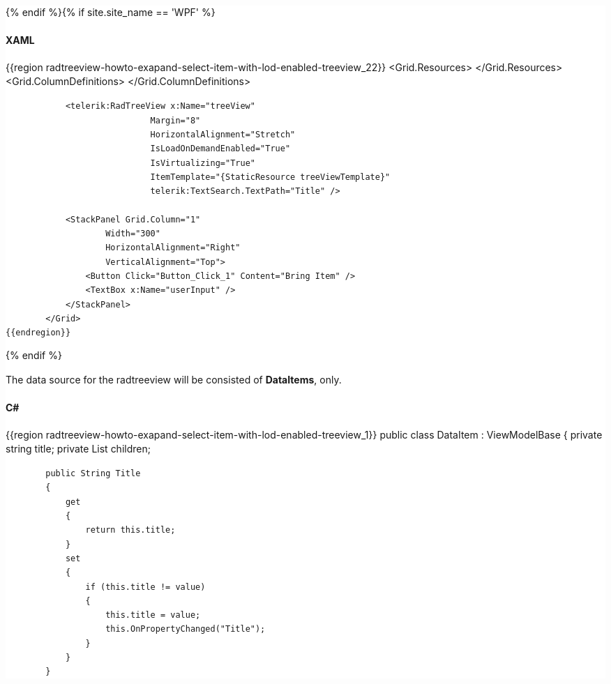 {% endif %}{% if site.site_name == 'WPF' %}

#### __XAML__

{{region radtreeview-howto-exapand-select-item-with-lod-enabled-treeview_22}}
	        <Grid>
	            <Grid.Resources>
	                <HierarchicalDataTemplate x:Key="treeViewTemplate" ItemsSource="{Binding Children}">
	                    <TextBlock Text="{Binding Title}" />
	                </HierarchicalDataTemplate>
	            </Grid.Resources>
	            <Grid.ColumnDefinitions>
	                <ColumnDefinition Width="Auto" />
	                <ColumnDefinition Width="300" />
	            </Grid.ColumnDefinitions>
	
	            <telerik:RadTreeView x:Name="treeView"
	                             Margin="8"
	                             HorizontalAlignment="Stretch"
	                             IsLoadOnDemandEnabled="True"
	                             IsVirtualizing="True"
	                             ItemTemplate="{StaticResource treeViewTemplate}"
	                             telerik:TextSearch.TextPath="Title" />
	
	            <StackPanel Grid.Column="1"
	                    Width="300"
	                    HorizontalAlignment="Right"
	                    VerticalAlignment="Top">
	                <Button Click="Button_Click_1" Content="Bring Item" />
	                <TextBox x:Name="userInput" />
	            </StackPanel>
	        </Grid>
	{{endregion}}

{% endif %}

The data source for the radtreeview will be consisted of __DataItems__, only.
        

#### __C#__

{{region radtreeview-howto-exapand-select-item-with-lod-enabled-treeview_1}}
	public class DataItem : ViewModelBase
	    {
	        private string title;
	        private List<DataItem> children;
	
	        public String Title
	        {
	            get
	            {
	                return this.title;
	            }
	            set
	            {
	                if (this.title != value)
	                {
	                    this.title = value;
	                    this.OnPropertyChanged("Title");
	                }
	            }
	        }
	